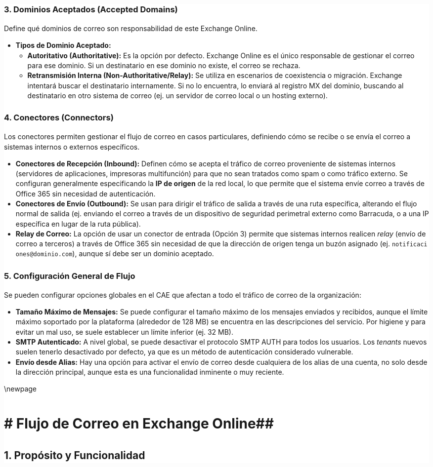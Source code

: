 ### 3. Dominios Aceptados (Accepted Domains)

Define qué dominios de correo son responsabilidad de este Exchange Online.

- **Tipos de Dominio Aceptado:**
  - **Autoritativo (Authoritative):** Es la opción por defecto. Exchange Online es el único responsable de gestionar el correo para ese dominio. Si un destinatario en ese dominio no existe, el correo se rechaza.
  - **Retransmisión Interna (Non-Authoritative/Relay):** Se utiliza en escenarios de coexistencia o migración. Exchange intentará buscar el destinatario internamente. Si no lo encuentra, lo enviará al registro MX del dominio, buscando al destinatario en otro sistema de correo (ej. un servidor de correo local o un hosting externo).

### 4. Conectores (Connectors)

Los conectores permiten gestionar el flujo de correo en casos particulares, definiendo cómo se recibe o se envía el correo a sistemas internos o externos específicos.

- **Conectores de Recepción (Inbound):** Definen cómo se acepta el tráfico de correo proveniente de sistemas internos (servidores de aplicaciones, impresoras multifunción) para que no sean tratados como spam o como tráfico externo. Se configuran generalmente especificando la **IP de origen** de la red local, lo que permite que el sistema envíe correo a través de Office 365 sin necesidad de autenticación.
- **Conectores de Envío (Outbound):** Se usan para dirigir el tráfico de salida a través de una ruta específica, alterando el flujo normal de salida (ej. enviando el correo a través de un dispositivo de seguridad perimetral externo como Barracuda, o a una IP específica en lugar de la ruta pública).
- **Relay de Correo:** La opción de usar un conector de entrada (Opción 3) permite que sistemas internos realicen _relay_ (envío de correo a terceros) a través de Office 365 sin necesidad de que la dirección de origen tenga un buzón asignado (ej. `notificaciones@dominio.com`), aunque sí debe ser un dominio aceptado.

### 5. Configuración General de Flujo

Se pueden configurar opciones globales en el CAE que afectan a todo el tráfico de correo de la organización:

- **Tamaño Máximo de Mensajes:** Se puede configurar el tamaño máximo de los mensajes enviados y recibidos, aunque el límite máximo soportado por la plataforma (alrededor de 128 MB) se encuentra en las descripciones del servicio. Por higiene y para evitar un mal uso, se suele establecer un límite inferior (ej. 32 MB).
- **SMTP Autenticado:** A nivel global, se puede desactivar el protocolo SMTP AUTH para todos los usuarios. Los _tenants_ nuevos suelen tenerlo desactivado por defecto, ya que es un método de autenticación considerado vulnerable.
- **Envío desde Alias:** Hay una opción para activar el envío de correo desde cualquiera de los alias de una cuenta, no solo desde la dirección principal, aunque esta es una funcionalidad inminente o muy reciente.


\newpage

# # Flujo de Correo en Exchange Online##

## 1. Propósito y Funcionalidad
